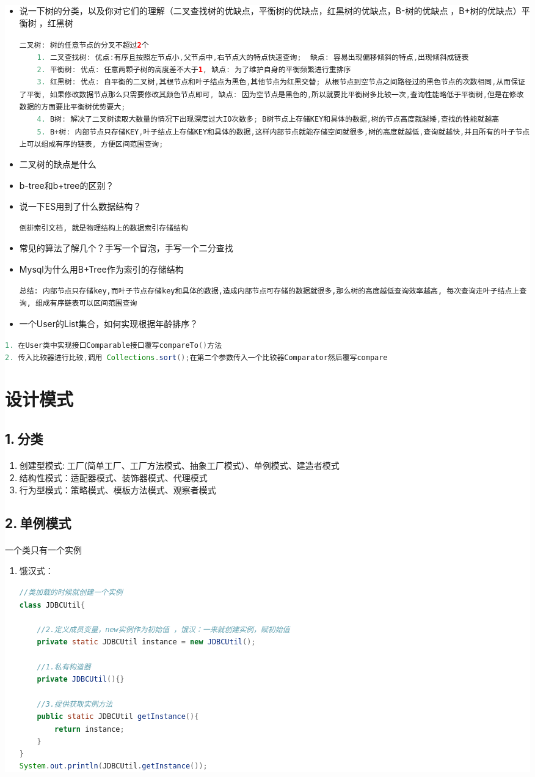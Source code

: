 - 说一下树的分类，以及你对它们的理解（二叉查找树的优缺点，平衡树的优缺点，红黑树的优缺点，B-树的优缺点 ，B+树的优缺点）平衡树 ，红黑树

  ```java
  二叉树: 树的任意节点的分叉不超过2个
      1. 二叉查找树: 优点:有序且按照左节点小,父节点中,右节点大的特点快速查询;  缺点: 容易出现偏移倾斜的特点,出现倾斜成链表
      2. 平衡树: 优点: 任意两颗子树的高度差不大于1, 缺点: 为了维护自身的平衡频繁进行重排序
      3. 红黑树: 优点: 自平衡的二叉树,其根节点和叶子结点为黑色,其他节点为红黑交替; 从根节点到空节点之间路径过的黑色节点的次数相同,从而保证了平衡, 如果修改数据节点那么只需要修改其颜色节点即可, 缺点: 因为空节点是黑色的,所以就要比平衡树多比较一次,查询性能略低于平衡树,但是在修改数据的方面要比平衡树优势要大;
      4. B树: 解决了二叉树读取大数量的情况下出现深度过大IO次数多; B树节点上存储KEY和具体的数据,树的节点高度就越矮,查找的性能就越高
      5. B+树: 内部节点只存储KEY,叶子结点上存储KEY和具体的数据,这样内部节点就能存储空间就很多,树的高度就越低,查询就越快,并且所有的叶子节点上可以组成有序的链表, 方便区间范围查询;    
  ```

- 二叉树的缺点是什么

- b-tree和b+tree的区别？

- 说一下ES用到了什么数据结构？

  ```
  倒排索引文档, 就是物理结构上的数据索引存储结构
  ```

- 常见的算法了解几个？手写一个冒泡，手写一个二分查找

- Mysql为什么用B+Tree作为索引的存储结构

  ```
  总结: 内部节点只存储key,而叶子节点存储key和具体的数据,造成内部节点可存储的数据就很多,那么树的高度越低查询效率越高, 每次查询走叶子结点上查询, 组成有序链表可以区间范围查询
  ```

- 一个User的List集合，如何实现根据年龄排序？

```java
1. 在User类中实现接口Comparable接口覆写compareTo()方法
2. 传入比较器进行比较,调用 Collections.sort();在第二个参数传入一个比较器Comparator然后覆写compare
```



# 设计模式

## 1. 分类

1. 创建型模式: 工厂(简单工厂、工厂方法模式、抽象工厂模式）、单例模式、建造者模式
2. 结构性模式：适配器模式、装饰器模式、代理模式
3. 行为型模式：策略模式、模板方法模式、观察者模式

## 2. 单例模式

一个类只有一个实例

1. 饿汉式：

   ```java
   //类加载的时候就创建一个实例
   class JDBCUtil{
   
       //2.定义成员变量，new实例作为初始值 ，饿汉：一来就创建实例，赋初始值
       private static JDBCUtil instance = new JDBCUtil();
   
       //1.私有构造器
       private JDBCUtil(){}
   
       //3.提供获取实例方法
       public static JDBCUtil getInstance(){
           return instance;
       }
   }
   System.out.println(JDBCUtil.getInstance());
   ```